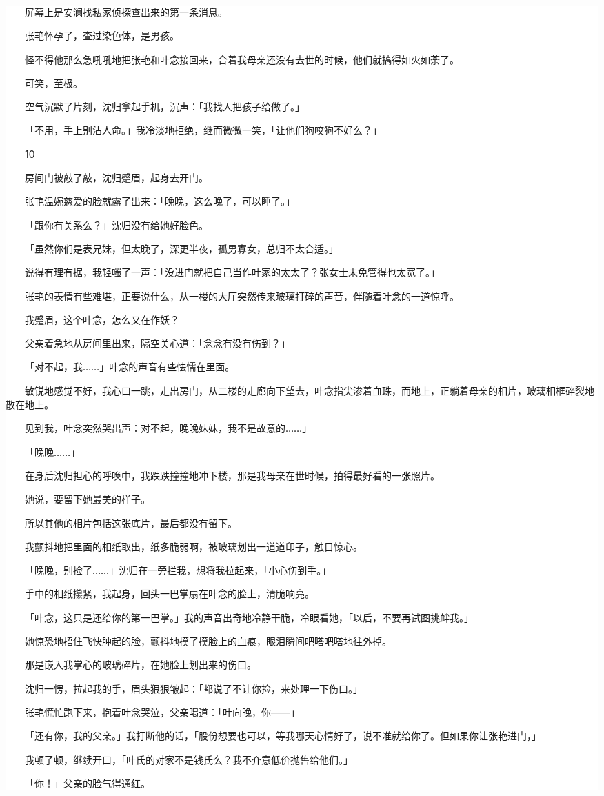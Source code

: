&emsp;&emsp;屏幕上是安澜找私家侦探查出来的第一条消息。  
  
&emsp;&emsp;张艳怀孕了，查过染色体，是男孩。  
  
&emsp;&emsp;怪不得他那么急吼吼地把张艳和叶念接回来，合着我母亲还没有去世的时候，他们就搞得如火如荼了。  
  
&emsp;&emsp;可笑，至极。  
  
&emsp;&emsp;空气沉默了片刻，沈归拿起手机，沉声：「我找人把孩子给做了。」  
  
&emsp;&emsp;「不用，手上别沾人命。」我冷淡地拒绝，继而微微一笑，「让他们狗咬狗不好么？」  
  
&emsp;&emsp;10  
  
&emsp;&emsp;房间门被敲了敲，沈归蹙眉，起身去开门。  
  
&emsp;&emsp;张艳温婉慈爱的脸就露了出来：「晚晚，这么晚了，可以睡了。」  
  
&emsp;&emsp;「跟你有关系么？」沈归没有给她好脸色。  
  
&emsp;&emsp;「虽然你们是表兄妹，但太晚了，深更半夜，孤男寡女，总归不太合适。」  
  
&emsp;&emsp;说得有理有据，我轻嗤了一声：「没进门就把自己当作叶家的太太了？张女士未免管得也太宽了。」  
  
&emsp;&emsp;张艳的表情有些难堪，正要说什么，从一楼的大厅突然传来玻璃打碎的声音，伴随着叶念的一道惊呼。  
  
&emsp;&emsp;我蹙眉，这个叶念，怎么又在作妖？  
  
&emsp;&emsp;父亲着急地从房间里出来，隔空关心道：「念念有没有伤到？」  
  
&emsp;&emsp;「对不起，我……」叶念的声音有些怯懦在里面。  
  
&emsp;&emsp;敏锐地感觉不好，我心口一跳，走出房门，从二楼的走廊向下望去，叶念指尖渗着血珠，而地上，正躺着母亲的相片，玻璃相框碎裂地散在地上。  
  
&emsp;&emsp;见到我，叶念突然哭出声：对不起，晚晚妹妹，我不是故意的……」  
  
&emsp;&emsp;「晚晚……」  
  
&emsp;&emsp;在身后沈归担心的呼唤中，我跌跌撞撞地冲下楼，那是我母亲在世时候，拍得最好看的一张照片。  
  
&emsp;&emsp;她说，要留下她最美的样子。  
  
&emsp;&emsp;所以其他的相片包括这张底片，最后都没有留下。  
  
&emsp;&emsp;我颤抖地把里面的相纸取出，纸多脆弱啊，被玻璃划出一道道印子，触目惊心。  
  
&emsp;&emsp;「晚晚，别捡了……」沈归在一旁拦我，想将我拉起来，「小心伤到手。」  
  
&emsp;&emsp;手中的相纸攥紧，我起身，回头一巴掌扇在叶念的脸上，清脆响亮。  
  
&emsp;&emsp;「叶念，这只是还给你的第一巴掌。」我的声音出奇地冷静干脆，冷眼看她，「以后，不要再试图挑衅我。」  
  
&emsp;&emsp;她惊恐地捂住飞快肿起的脸，颤抖地摸了摸脸上的血痕，眼泪瞬间吧嗒吧嗒地往外掉。  
  
&emsp;&emsp;那是嵌入我掌心的玻璃碎片，在她脸上划出来的伤口。  
  
&emsp;&emsp;沈归一愣，拉起我的手，眉头狠狠皱起：「都说了不让你捡，来处理一下伤口。」  
  
&emsp;&emsp;张艳慌忙跑下来，抱着叶念哭泣，父亲喝道：「叶向晚，你——」  
  
&emsp;&emsp;「还有你，我的父亲。」我打断他的话，「股份想要也可以，等我哪天心情好了，说不准就给你了。但如果你让张艳进门，」  
  
&emsp;&emsp;我顿了顿，继续开口，「叶氏的对家不是钱氏么？我不介意低价抛售给他们。」  
  
&emsp;&emsp;「你！」父亲的脸气得通红。  
  